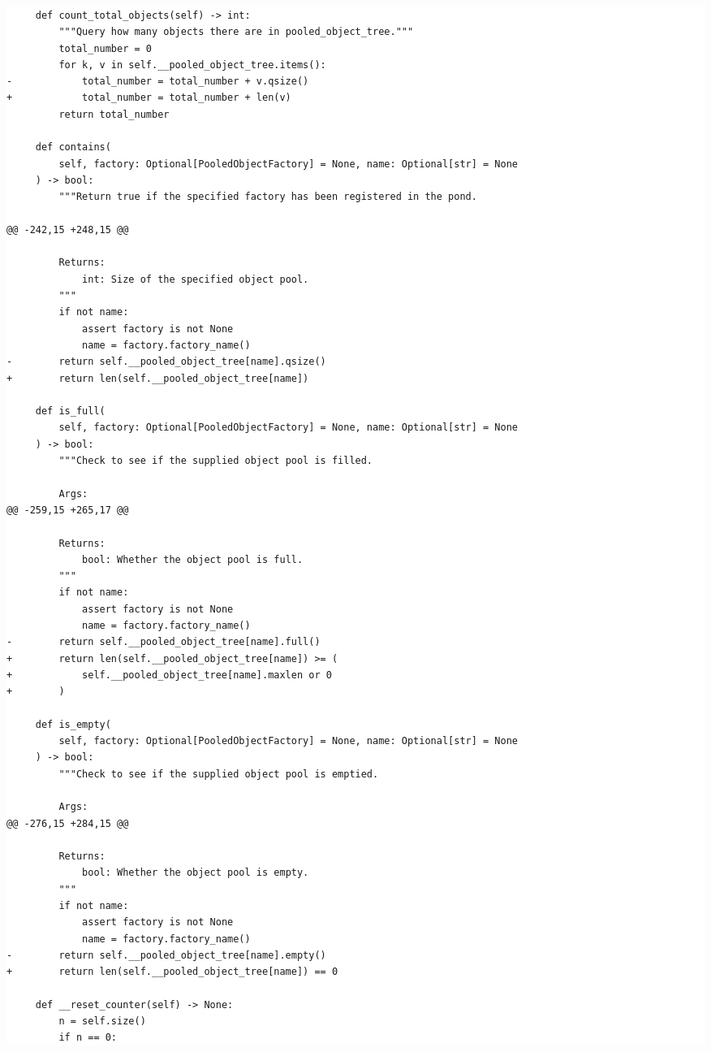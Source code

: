 ```
     def count_total_objects(self) -> int:
         """Query how many objects there are in pooled_object_tree."""
         total_number = 0
         for k, v in self.__pooled_object_tree.items():
-            total_number = total_number + v.qsize()
+            total_number = total_number + len(v)
         return total_number
 
     def contains(
         self, factory: Optional[PooledObjectFactory] = None, name: Optional[str] = None
     ) -> bool:
         """Return true if the specified factory has been registered in the pond.
 
@@ -242,15 +248,15 @@
 
         Returns:
             int: Size of the specified object pool.
         """
         if not name:
             assert factory is not None
             name = factory.factory_name()
-        return self.__pooled_object_tree[name].qsize()
+        return len(self.__pooled_object_tree[name])
 
     def is_full(
         self, factory: Optional[PooledObjectFactory] = None, name: Optional[str] = None
     ) -> bool:
         """Check to see if the supplied object pool is filled.
 
         Args:
@@ -259,15 +265,17 @@
 
         Returns:
             bool: Whether the object pool is full.
         """
         if not name:
             assert factory is not None
             name = factory.factory_name()
-        return self.__pooled_object_tree[name].full()
+        return len(self.__pooled_object_tree[name]) >= (
+            self.__pooled_object_tree[name].maxlen or 0
+        )
 
     def is_empty(
         self, factory: Optional[PooledObjectFactory] = None, name: Optional[str] = None
     ) -> bool:
         """Check to see if the supplied object pool is emptied.
 
         Args:
@@ -276,15 +284,15 @@
 
         Returns:
             bool: Whether the object pool is empty.
         """
         if not name:
             assert factory is not None
             name = factory.factory_name()
-        return self.__pooled_object_tree[name].empty()
+        return len(self.__pooled_object_tree[name]) == 0
 
     def __reset_counter(self) -> None:
         n = self.size()
         if n == 0:
```